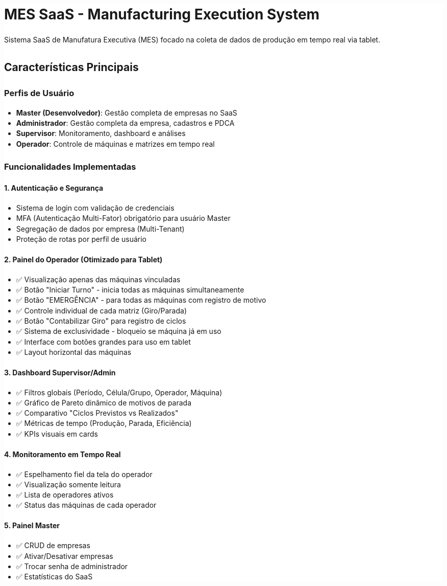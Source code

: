 # MES SaaS - Manufacturing Execution System

Sistema SaaS de Manufatura Executiva (MES) focado na coleta de dados de produção em tempo real via tablet.

## Características Principais

### Perfis de Usuário
- **Master (Desenvolvedor)**: Gestão completa de empresas no SaaS
- **Administrador**: Gestão completa da empresa, cadastros e PDCA
- **Supervisor**: Monitoramento, dashboard e análises
- **Operador**: Controle de máquinas e matrizes em tempo real

### Funcionalidades Implementadas

#### 1. Autenticação e Segurança
- Sistema de login com validação de credenciais
- MFA (Autenticação Multi-Fator) obrigatório para usuário Master
- Segregação de dados por empresa (Multi-Tenant)
- Proteção de rotas por perfil de usuário

#### 2. Painel do Operador (Otimizado para Tablet)
- ✅ Visualização apenas das máquinas vinculadas
- ✅ Botão "Iniciar Turno" - inicia todas as máquinas simultaneamente
- ✅ Botão "EMERGÊNCIA" - para todas as máquinas com registro de motivo
- ✅ Controle individual de cada matriz (Giro/Parada)
- ✅ Botão "Contabilizar Giro" para registro de ciclos
- ✅ Sistema de exclusividade - bloqueio se máquina já em uso
- ✅ Interface com botões grandes para uso em tablet
- ✅ Layout horizontal das máquinas

#### 3. Dashboard Supervisor/Admin
- ✅ Filtros globais (Período, Célula/Grupo, Operador, Máquina)
- ✅ Gráfico de Pareto dinâmico de motivos de parada
- ✅ Comparativo "Ciclos Previstos vs Realizados"
- ✅ Métricas de tempo (Produção, Parada, Eficiência)
- ✅ KPIs visuais em cards

#### 4. Monitoramento em Tempo Real
- ✅ Espelhamento fiel da tela do operador
- ✅ Visualização somente leitura
- ✅ Lista de operadores ativos
- ✅ Status das máquinas de cada operador

#### 5. Painel Master
- ✅ CRUD de empresas
- ✅ Ativar/Desativar empresas
- ✅ Trocar senha de administrador
- ✅ Estatísticas do SaaS
